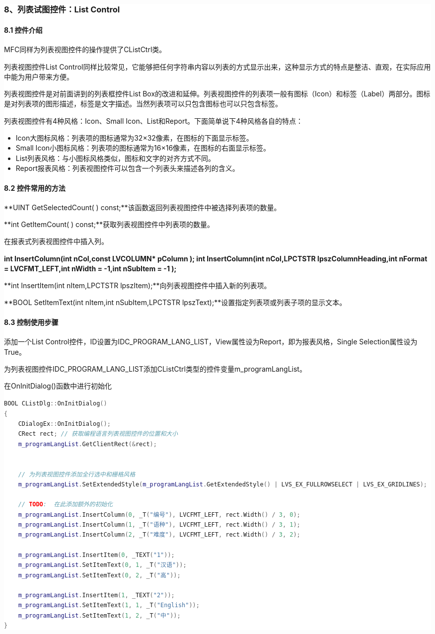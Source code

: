 

### 8、列表试图控件：List Control

#### **8.1 控件介绍**

MFC同样为列表视图控件的操作提供了CListCtrl类。

列表视图控件List Control同样比较常见，它能够把任何字符串内容以列表的方式显示出来，这种显示方式的特点是整洁、直观，在实际应用中能为用户带来方便。

列表视图控件是对前面讲到的列表框控件List Box的改进和延伸。列表视图控件的列表项一般有图标（Icon）和标签（Label）两部分。图标是对列表项的图形描述，标签是文字描述。当然列表项可以只包含图标也可以只包含标签。

列表视图控件有4种风格：Icon、Small Icon、List和Report。下面简单说下4种风格各自的特点：

- Icon大图标风格：列表项的图标通常为32×32像素，在图标的下面显示标签。
- Small Icon小图标风格：列表项的图标通常为16×16像素，在图标的右面显示标签。
- List列表风格：与小图标风格类似，图标和文字的对齐方式不同。
- Report报表风格：列表视图控件可以包含一个列表头来描述各列的含义。

#### **8.2 控件常用的方法**

**UINT GetSelectedCount( ) const;**该函数返回列表视图控件中被选择列表项的数量。

**int GetItemCount( ) const;**获取列表视图控件中列表项的数量。

在报表式列表视图控件中插入列。

**int InsertColumn(int nCol,const LVCOLUMN\* pColumn );
int InsertColumn(int nCol,LPCTSTR lpszColumnHeading,int nFormat = LVCFMT_LEFT,int nWidth = -1,int nSubItem = -1 );**

**int InsertItem(int nItem,LPCTSTR lpszItem);**向列表视图控件中插入新的列表项。

**BOOL SetItemText(int nItem,int nSubItem,LPCTSTR lpszText);**设置指定列表项或列表子项的显示文本。



#### **8.3 控制使用步骤**

添加一个List Control控件，ID设置为IDC_PROGRAM_LANG_LIST，View属性设为Report，即为报表风格，Single Selection属性设为True。

为列表视图控件IDC_PROGRAM_LANG_LIST添加CListCtrl类型的控件变量m_programLangList。

在OnInitDialog()函数中进行初始化

```C++
BOOL CListDlg::OnInitDialog()
{
	CDialogEx::OnInitDialog();
	CRect rect;	// 获取编程语言列表视图控件的位置和大小   
	m_programLangList.GetClientRect(&rect);


	// 为列表视图控件添加全行选中和栅格风格   
	m_programLangList.SetExtendedStyle(m_programLangList.GetExtendedStyle() | LVS_EX_FULLROWSELECT | LVS_EX_GRIDLINES);

	// TODO:  在此添加额外的初始化
	m_programLangList.InsertColumn(0, _T("编号"), LVCFMT_LEFT, rect.Width() / 3, 0);
	m_programLangList.InsertColumn(1, _T("语种"), LVCFMT_LEFT, rect.Width() / 3, 1);
	m_programLangList.InsertColumn(2, _T("难度"), LVCFMT_LEFT, rect.Width() / 3, 2);

	m_programLangList.InsertItem(0, _TEXT("1"));
	m_programLangList.SetItemText(0, 1, _T("汉语"));
	m_programLangList.SetItemText(0, 2, _T("高"));

	m_programLangList.InsertItem(1, _TEXT("2"));
	m_programLangList.SetItemText(1, 1, _T("English"));
	m_programLangList.SetItemText(1, 2, _T("中"));
}
```